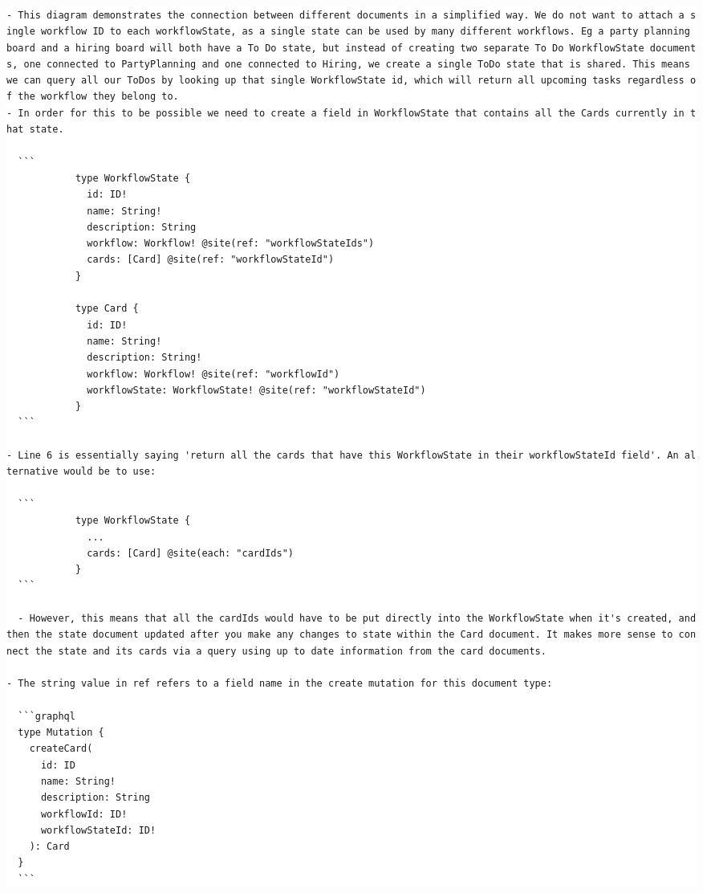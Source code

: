     - This diagram demonstrates the connection between different documents in a simplified way. We do not want to attach a single workflow ID to each workflowState, as a single state can be used by many different workflows. Eg a party planning board and a hiring board will both have a To Do state, but instead of creating two separate To Do WorkflowState documents, one connected to PartyPlanning and one connected to Hiring, we create a single ToDo state that is shared. This means we can query all our ToDos by looking up that single WorkflowState id, which will return all upcoming tasks regardless of the workflow they belong to.
    - In order for this to be possible we need to create a field in WorkflowState that contains all the Cards currently in that state.

      ```
                type WorkflowState {
                  id: ID!
                  name: String!
                  description: String
                  workflow: Workflow! @site(ref: "workflowStateIds")
                  cards: [Card] @site(ref: "workflowStateId")
                }

                type Card {
                  id: ID!
                  name: String!
                  description: String!
                  workflow: Workflow! @site(ref: "workflowId")
                  workflowState: WorkflowState! @site(ref: "workflowStateId")
                }
      ```

    - Line 6 is essentially saying 'return all the cards that have this WorkflowState in their workflowStateId field'. An alternative would be to use:

      ```
                type WorkflowState {
                  ...
                  cards: [Card] @site(each: "cardIds")
                }
      ```

      - However, this means that all the cardIds would have to be put directly into the WorkflowState when it's created, and then the state document updated after you make any changes to state within the Card document. It makes more sense to connect the state and its cards via a query using up to date information from the card documents.

    - The string value in ref refers to a field name in the create mutation for this document type:

      ```graphql
      type Mutation {
        createCard(
          id: ID
          name: String!
          description: String
          workflowId: ID!
          workflowStateId: ID!
        ): Card
      }
      ```
